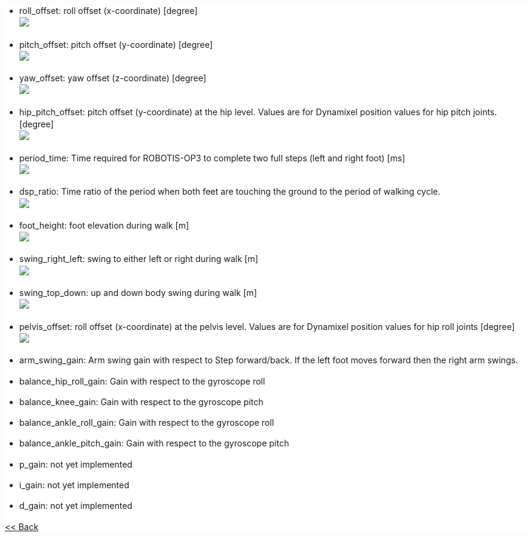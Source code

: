    - roll_offset: roll offset (x-coordinate) [degree]  
     <img src="http://support.robotis.com/ko/images/product/darwin-op/image145.jpg" align="bottom" height="220px" />

   - pitch_offset: pitch offset (y-coordinate) [degree]  
     <img src="http://support.robotis.com/ko/images/product/darwin-op/image146.jpg" align="bottom" height="220px" />

   - yaw_offset: yaw offset (z-coordinate) [degree]  
     <img src="http://support.robotis.com/ko/images/product/darwin-op/image2.gif" align="bottom" height="100px" />

   - hip_pitch_offset: pitch offset (y-coordinate) at the hip level. Values are for Dynamixel position values for hip pitch joints. [degree]  
     <img src="http://support.robotis.com/ko/images/product/darwin-op/image147.jpg" align="bottom" height="200px" />

   - period_time: Time required for ROBOTIS-OP3 to complete two full steps (left and right foot) [ms]  
     <img src="http://support.robotis.com/ko/images/product/darwin-op/image148.jpg" align="bottom" height="200px" />

   - dsp_ratio: Time ratio of the period when both feet are touching the ground to the period of walking cycle.  
     <img src="http://support.robotis.com/ko/images/product/darwin-op/image149.jpg" align="bottom" height="250px" />

   - foot_height: foot elevation during walk [m]  
     <img src="http://support.robotis.com/ko/images/product/darwin-op/image152.jpg" align="bottom" height="200px" />

   - swing_right_left: swing to either left or right during walk [m]  
     <img src="http://support.robotis.com/ko/images/product/darwin-op/image153.jpg" align="bottom" height="220px" />

   - swing_top_down: up and down body swing during walk [m]  
     <img src="http://support.robotis.com/ko/images/product/darwin-op/image154.jpg" align="bottom" height="200px" />

   - pelvis_offset: roll offset (x-coordinate) at the pelvis level. Values are for Dynamixel position values for hip roll joints [degree]  
     <img src="http://support.robotis.com/ko/images/product/darwin-op/image155.jpg" align="bottom" height="200px" />

   - arm_swing_gain: Arm swing gain with respect to Step forward/back. If the left foot moves forward then the right arm swings.

   - balance_hip_roll_gain: Gain with respect to the gyroscope roll

   - balance_knee_gain: Gain with respect to the gyroscope pitch

   - balance_ankle_roll_gain: Gain with respect to the gyroscope roll

   - balance_ankle_pitch_gain: Gain with respect to the gyroscope pitch

   - p_gain: not yet implemented

   - i_gain: not yet implemented

   - d_gain: not yet implemented

[&lt;&lt; Back](ROBOTIS-OP3-Modules.md)


[Creating new robot manager]:https://github.com/ROBOTIS-GIT/ROBOTIS-Documents/wiki/Creating-new-robot-manager
[std_msgs/String]:http://docs.ros.org/api/std_msgs/html/msg/String.html
[op3_manager]:https://github.com/ROBOTIS-GIT/ROBOTIS-Documents/wiki/op3_manager
